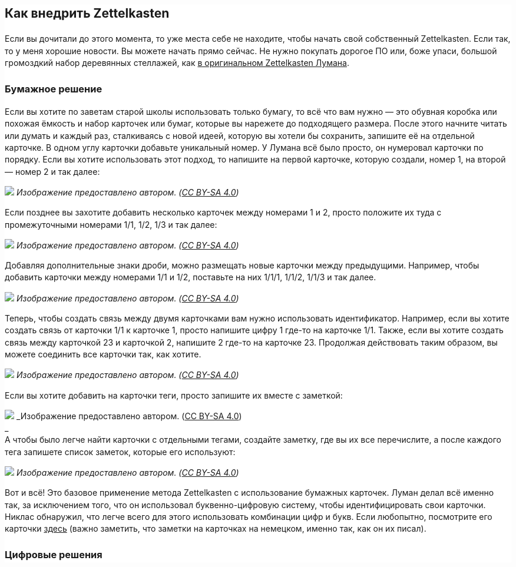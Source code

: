   

Как внедрить Zettelkasten
-------------------------

Если вы дочитали до этого момента, то уже места себе не находите, чтобы начать свой собственный Zettelkasten. Если так, то у меня хорошие новости. Вы можете начать прямо сейчас. Не нужно покупать дорогое ПО или, боже упаси, большой громоздкий набор деревянных стеллажей, как [в оригинальном Zettelkasten Лумана].

### Бумажное решение

Если вы хотите по заветам старой школы использовать только бумагу, то всё что вам нужно — это обувная коробка или похожая ёмкость и набор карточек или бумаг, которые вы нарежете до подходящего размера. После этого начните читать или думать и каждый раз, сталкиваясь с новой идеей, которую вы хотели бы сохранить, запишите её на отдельной карточке. В одном углу карточки добавьте уникальный номер. У Лумана всё было просто, он нумеровал карточки по порядку. Если вы хотите использовать этот подход, то напишите на первой карточке, которую создали, номер 1, на второй — номер 2 и так далее:

![](https://habrastorage.org/webt/vz/sm/s3/vzsms3u6ygh2dsinzsx2ztnqiie.png) _Изображение предоставлено автором. ([CC BY-SA 4.0])_

Если позднее вы захотите добавить несколько карточек между номерами 1 и 2, просто положите их туда с промежуточными номерами 1/1, 1/2, 1/3 и так далее:

![](https://habrastorage.org/webt/tk/g5/8m/tkg58mb2zqpt7rwvs8reanrbiak.png) _Изображение предоставлено автором. ([CC BY-SA 4.0])_

Добавляя дополнительные знаки дроби, можно размещать новые карточки между предыдущими. Например, чтобы добавить карточки между номерами 1/1 и 1/2, поставьте на них 1/1/1, 1/1/2, 1/1/3 и так далее.

![](https://habrastorage.org/webt/eu/wt/ux/euwtuxdki9351t5pd0wolbh_geo.png) _Изображение предоставлено автором. ([CC BY-SA 4.0])_

Теперь, чтобы создать связь между двумя карточками вам нужно использовать идентификатор. Например, если вы хотите создать связь от карточки 1/1 к карточке 1, просто напишите цифру 1 где-то на карточке 1/1. Также, если вы хотите создать связь между карточкой 23 и карточкой 2, напишите 2 где-то на карточке 23. Продолжая действовать таким образом, вы можете соединить все карточки так, как хотите.

![](https://habrastorage.org/webt/a7/6w/3h/a76w3hnelwdocgp2dys6qt9td8y.png) _Изображение предоставлено автором. ([CC BY-SA 4.0])_

Если вы хотите добавить на карточки теги, просто запишите их вместе с заметкой:

![](https://habrastorage.org/webt/8i/e-/fp/8ie-fpaizw8ybe9_n4ym7diwuh4.png) _Изображение предоставлено автором. ([CC BY-SA 4.0])  
_  
А чтобы было легче найти карточки с отдельными тегами, создайте заметку, где вы их все перечислите, а после каждого тега запишете список заметок, которые его используют:

![](https://habrastorage.org/webt/ps/6w/9v/ps6w9vwyfmogo3ihn8o6kbmimv0.png) _Изображение предоставлено автором. ([CC BY-SA 4.0])_

Вот и всё! Это базовое применение метода Zettelkasten с использование бумажных карточек. Луман делал всё именно так, за исключением того, что он использовал буквенно-цифровую систему, чтобы идентифицировать свои карточки. Никлас обнаружил, что легче всего для этого использовать комбинации цифр и букв. Если любопытно, посмотрите его карточки [здесь] (важно заметить, что заметки на карточках на немецком, именно так, как он их писал).

### Цифровые решения


[Хабр]: https://habr.com/ru/post/508672/
[на фотографии]: https://unsplash.com/photos/Oaqk7qqNh_c
[статьи]: https://writingcooperative.com/zettelkasten-how-one-german-scholar-was-so-freakishly-productive-997e4e0ca125
[из блога бегущего редактора]: http://vonoiral.com/
[в моём телеграм-канале]: https://t-do.ru/runwriterepeat
[Никлас Луман]: https://en.wikipedia.org/wiki/Niklas_Luhmann
[более 70 книг и 400 научных статей]: https://www.researchgate.net/publication/278131440_Niklas_Luhmann_as_organization_theorist
[одним из самых важных социологов двадцатого века]: https://doi.org/10.1007/BF02717531
[пдф]: https://www.infoamerica.org/documentos_pdf/luhmann_02.pdf
[Вольфгангу Хагену]: https://www.kulturverlag-kadmos.de/buch/warum-haben-sie-keinen-fernseher-herr-luhmann-840.html
[первоисточник на немецком]: https://www.uni-bielefeld.de/soz/luhmann-archiv/pdf/jschmidt_zettelkasten-als-uberraschungsgenerator.pdf
[исследовательского проекта]: https://www.uni-bielefeld.de/soz/luhmann-archiv/
[партнёром для беседы]: https://luhmann.surge.sh/communicating-with-slip-boxes
[второй памятью, кибернетической системой, жвачкой]: https://www.uni-bielefeld.de/soz/luhmann-archiv/pdf/jschmidt_zettelkasten-als-uberraschungsgenerator.pdf
[отстойником]: https://www.springer.com/de/book/9783476023681
[CC BY-SA 4.0]: https://creativecommons.org/licenses/by-sa/4.0/
[интеллект-карты]: https://en.wikipedia.org/wiki/Mind_map
[концепт-планы]: https://en.wikipedia.org/wiki/Concept_map
[аутлайнеры]: https://en.wikipedia.org/wiki/Outliner
[ошибки коллекционера]: https://zettelkasten.de/posts/collectors-fallacy/
[что Луман сделал с помощью Zettelkasten]: https://sociologica.unibo.it/article/view/8350/8270
[на эту]: https://en.wikipedia.org/
[Клод Шеннон]: https://ru.wikipedia.org/wiki/%D0%A8%D0%B5%D0%BD%D0%BD%D0%BE%D0%BD,_%D0%9A%D0%BB%D0%BE%D0%B4
[собственной информацией]: https://ru.wikipedia.org/wiki/%D0%A1%D0%BE%D0%B1%D1%81%D1%82%D0%B2%D0%B5%D0%BD%D0%BD%D0%B0%D1%8F_%D0%B8%D0%BD%D1%84%D0%BE%D1%80%D0%BC%D0%B0%D1%86%D0%B8%D1%8F
[Луман называл его партнёром для беседы]: https://luhmann.surge.sh/communicating-with-slip-boxes
[Zettelkasten улучшит понимание материала, который вы читаете]: https://zettelkasten.de/posts/extend-your-mind-and-memory-with-a-zettelkasten/
[К такому выводу пришли исследователи Анни Пиолат, Терри Олив и Рональд Т. Килог]: https://doi.org/10.1002/acp.1086
[пдф]: http://centrepsycle-amu.fr/wp-content/uploads/2014/01/POK2005-ApplCogPSy.pdf
[в поток]: https://en.wikipedia.org/wiki/Flow_(psychology)
[Дон Норман]: https://en.wikipedia.org/wiki/Don_Norman
[оригинал на немецком]: https://www.uni-bielefeld.de/soz/luhmann-archiv/pdf/jschmidt_zettelkasten-als-uberraschungsgenerator.pdf
[введён Кристиан Титз]: https://zettelkasten.de/posts/create-zettel-from-reading-notes/
[Это позволяет перемещать, перерабатывать, разделять и соединять заметки независимо от их соседей.]: https://omxi.se/2015-06-21-living-with-a-zettelkasten.html
[Объясняйте, почему соединяете заметки.]: https://zettelkasten.de/posts/zettelkasten-antifragile/
[Не копипастите!]: https://www.reddit.com/r/Zettelkasten/comments/b566a4/what_is_a_zettelkasten/
[Всегда добавляйте к заметкам ссылки, чтобы знать, откуда пришла идея.]: https://www.reddit.com/r/Zettelkasten/comments/b566a4/what_is_a_zettelkasten/
[Как сформулировал это Шмидт]: https://sociologica.unibo.it/article/view/8350/8270
[добавьте заметки для связи]: https://omxi.se/2015-06-21-living-with-a-zettelkasten.html
[которые выстраивают идеи в определённый порядок истории, повествования или аргументации]: https://omxi.se/2015-06-21-living-with-a-zettelkasten.html
[ваш Zettelkasten будет отображать, как ваше мышление эволюционировало со временем]: https://sociologica.unibo.it/article/view/8350/8270
[склонность к запоздалым суждениям]: https://rationalwiki.org/wiki/Hindsight_bias
[обавление заметки никогда не сломает ваш Zettelkasten и не испортит его функциональность]: https://omxi.se/2015-06-21-living-with-a-zettelkasten.html
[в оригинальном Zettelkasten Лумана]: https://twitter.com/LuhmannArchiv/status/639734971842830336
[здесь]: https://niklas-luhmann-archiv.de/bestand/zettelkasten/inhaltsuebersicht
[Зеттлр]: https://docs.zettlr.com/en/guides/guide-zettelkasten/
[Эверноут]: https://x-team.com/blog/a-system-to-capture-and-retain-knowledge/
[1Врайтер]: https://zettelkasten.de/posts/1writer-note-archive-ipad-iphone/
[айэ Врайтер]: https://trms.me/knowledge-management-with-zettelkasten-and-ia-writer/
[Zettelkasten.de]: https://zettelkasten.de/tools/
[личные вики]: https://hackmake.org/2015/03/your-knowledge-base-wiki
[Вим]: https://github.com/michal-h21/vim-zettel
[Саблайм]: https://github.com/renerocksai/sublime_zk
[вы записываете заметки на бумаге, а потом сканирует их]: https://github.com/crelder/zettelkasten/wiki
[советует Кристиан с Zettelkasten.de]: https://zettelkasten.de/posts/add-identity/
[метод создан, чтобы помогать вам на протяжении всей жизни думать, писать и публиковать]: http://takingnotenow.blogspot.com/2007/12/luhmanns-zettelkasten.html
[легко переплетается]: https://www.ted.com/talks/matt_ridley_when_ideas_have_sex/up-next